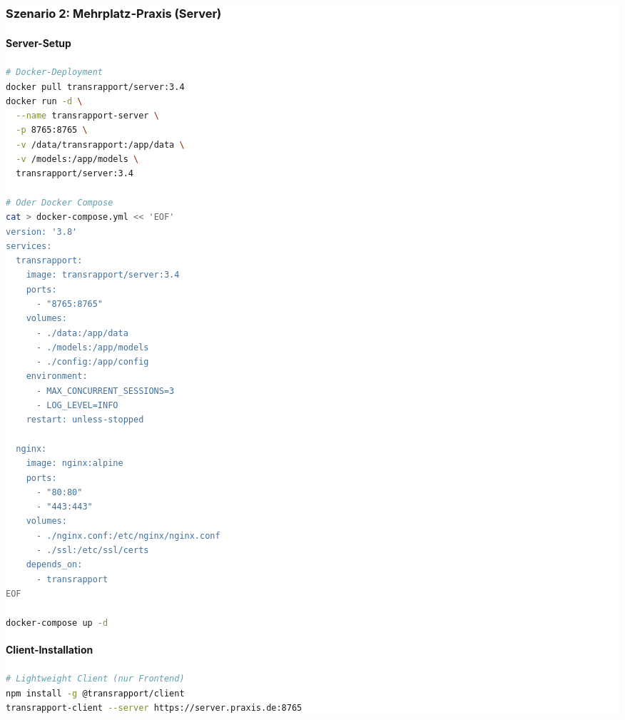 ### Szenario 2: Mehrplatz-Praxis (Server)

#### Server-Setup
```bash
# Docker-Deployment
docker pull transrapport/server:3.4
docker run -d \
  --name transrapport-server \
  -p 8765:8765 \
  -v /data/transrapport:/app/data \
  -v /models:/app/models \
  transrapport/server:3.4

# Oder Docker Compose
cat > docker-compose.yml << 'EOF'
version: '3.8'
services:
  transrapport:
    image: transrapport/server:3.4
    ports:
      - "8765:8765"
    volumes:
      - ./data:/app/data
      - ./models:/app/models
      - ./config:/app/config
    environment:
      - MAX_CONCURRENT_SESSIONS=3
      - LOG_LEVEL=INFO
    restart: unless-stopped

  nginx:
    image: nginx:alpine
    ports:
      - "80:80"
      - "443:443"
    volumes:
      - ./nginx.conf:/etc/nginx/nginx.conf
      - ./ssl:/etc/ssl/certs
    depends_on:
      - transrapport
EOF

docker-compose up -d
```

#### Client-Installation
```bash
# Lightweight Client (nur Frontend)
npm install -g @transrapport/client
transrapport-client --server https://server.praxis.de:8765
```
